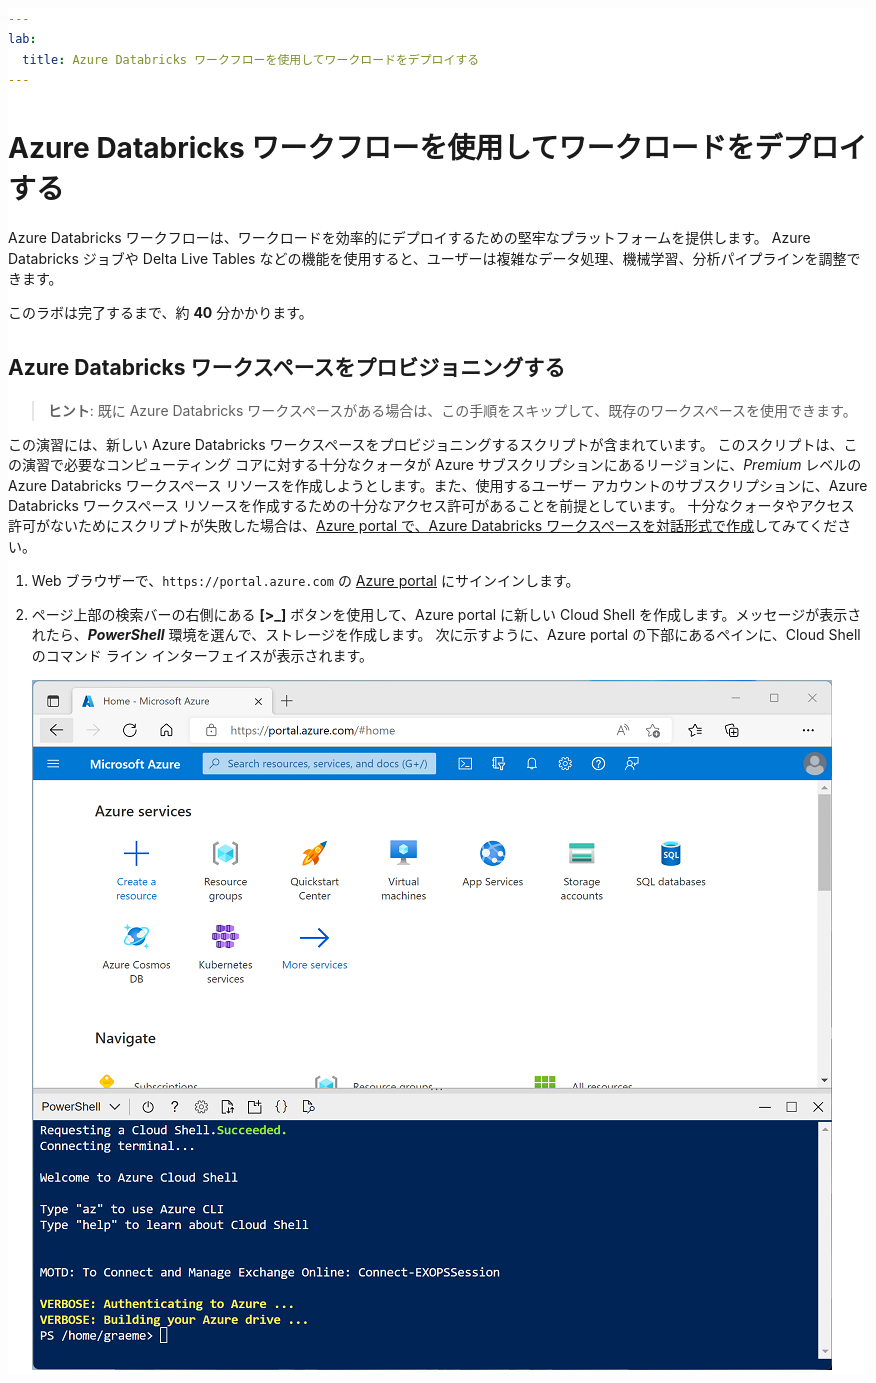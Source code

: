 ```yaml
---
lab:
  title: Azure Databricks ワークフローを使用してワークロードをデプロイする
---
```


# Azure Databricks ワークフローを使用してワークロードをデプロイする

Azure Databricks ワークフローは、ワークロードを効率的にデプロイするための堅牢なプラットフォームを提供します。 Azure Databricks ジョブや Delta Live Tables などの機能を使用すると、ユーザーは複雑なデータ処理、機械学習、分析パイプラインを調整できます。

このラボは完了するまで、約 **40** 分かかります。

## Azure Databricks ワークスペースをプロビジョニングする

> **ヒント**: 既に Azure Databricks ワークスペースがある場合は、この手順をスキップして、既存のワークスペースを使用できます。

この演習には、新しい Azure Databricks ワークスペースをプロビジョニングするスクリプトが含まれています。 このスクリプトは、この演習で必要なコンピューティング コアに対する十分なクォータが Azure サブスクリプションにあるリージョンに、*Premium* レベルの Azure Databricks ワークスペース リソースを作成しようとします。また、使用するユーザー アカウントのサブスクリプションに、Azure Databricks ワークスペース リソースを作成するための十分なアクセス許可があることを前提としています。 十分なクォータやアクセス許可がないためにスクリプトが失敗した場合は、[Azure portal で、Azure Databricks ワークスペースを対話形式で作成](https://learn.microsoft.com/azure/databricks/getting-started/#--create-an-azure-databricks-workspace)してみてください。

1. Web ブラウザーで、`https://portal.azure.com` の [Azure portal](https://portal.azure.com) にサインインします。

2. ページ上部の検索バーの右側にある **[\>_]** ボタンを使用して、Azure portal に新しい Cloud Shell を作成します。メッセージが表示されたら、***PowerShell*** 環境を選んで、ストレージを作成します。 次に示すように、Azure portal の下部にあるペインに、Cloud Shell のコマンド ライン インターフェイスが表示されます。

    ![Azure portal と Cloud Shell のペイン](./images/cloud-shell.png)